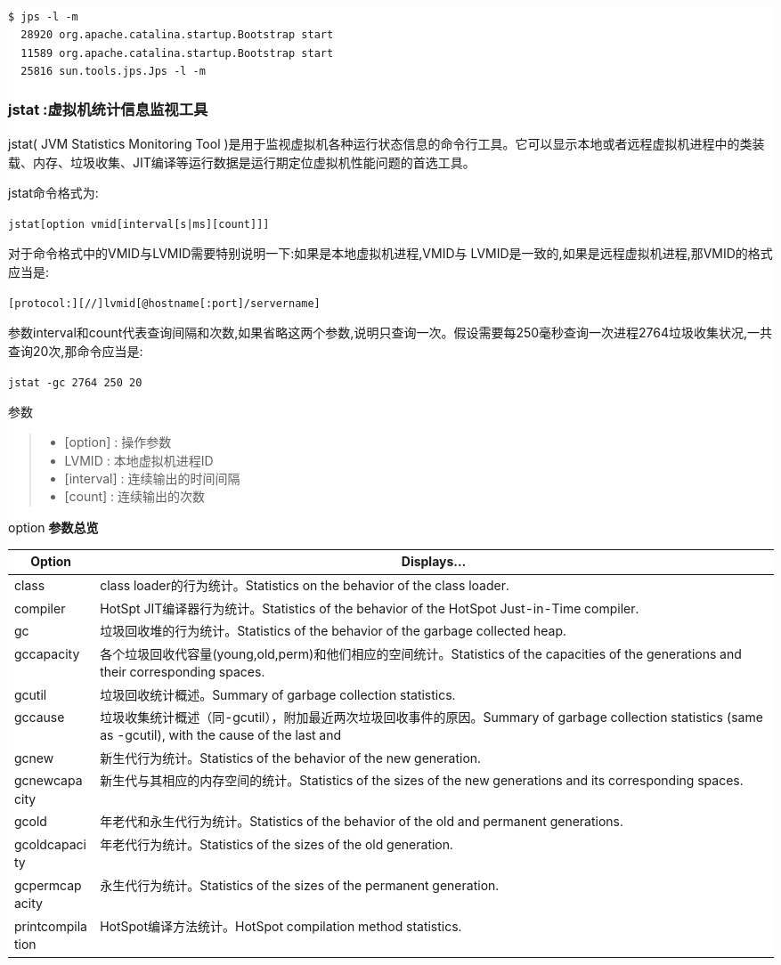 ```dos
$ jps -l -m
  28920 org.apache.catalina.startup.Bootstrap start
  11589 org.apache.catalina.startup.Bootstrap start
  25816 sun.tools.jps.Jps -l -m
```

### jstat :虚拟机统计信息监视工具

jstat( JVM Statistics Monitoring Tool )是用于监视虚拟机各种运行状态信息的命令行工具。它可以显示本地或者远程虚拟机进程中的类装载、内存、垃圾收集、JIT编译等运行数据是运行期定位虚拟机性能问题的首选工具。

jstat命令格式为:

```
jstat[option vmid[interval[s|ms][count]]]
```

对于命令格式中的VMID与LVMID需要特别说明一下:如果是本地虚拟机进程,VMID与 LVMID是一致的,如果是远程虚拟机进程,那VMID的格式应当是:

```
[protocol:][//]lvmid[@hostname[:port]/servername]
```

参数interval和count代表查询间隔和次数,如果省略这两个参数,说明只查询一次。假设需要每250毫秒查询一次进程2764垃圾收集状况,一共查询20次,那命令应当是:

```
jstat -gc 2764 250 20
```

参数

> - [option] : 操作参数
> - LVMID : 本地虚拟机进程ID
> - [interval] : 连续输出的时间间隔
> - [count] : 连续输出的次数

option **参数总览**

| Option           | Displays…                                                    |
| ---------------- | ------------------------------------------------------------ |
| class            | class loader的行为统计。Statistics on the behavior of the class loader. |
| compiler         | HotSpt JIT编译器行为统计。Statistics of the behavior of the HotSpot Just-in-Time compiler. |
| gc               | 垃圾回收堆的行为统计。Statistics of the behavior of the garbage collected heap. |
| gccapacity       | 各个垃圾回收代容量(young,old,perm)和他们相应的空间统计。Statistics of the capacities of the generations and their corresponding spaces. |
| gcutil           | 垃圾回收统计概述。Summary of garbage collection statistics.  |
| gccause          | 垃圾收集统计概述（同-gcutil），附加最近两次垃圾回收事件的原因。Summary of garbage collection statistics (same as -gcutil), with the cause of the last and |
| gcnew            | 新生代行为统计。Statistics of the behavior of the new generation. |
| gcnewcapacity    | 新生代与其相应的内存空间的统计。Statistics of the sizes of the new generations and its corresponding spaces. |
| gcold            | 年老代和永生代行为统计。Statistics of the behavior of the old and permanent generations. |
| gcoldcapacity    | 年老代行为统计。Statistics of the sizes of the old generation. |
| gcpermcapacity   | 永生代行为统计。Statistics of the sizes of the permanent generation. |
| printcompilation | HotSpot编译方法统计。HotSpot compilation method statistics.  |
